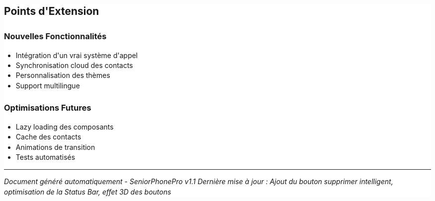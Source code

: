 ## Points d'Extension

### Nouvelles Fonctionnalités

- Intégration d'un vrai système d'appel
- Synchronisation cloud des contacts
- Personnalisation des thèmes
- Support multilingue

### Optimisations Futures

- Lazy loading des composants
- Cache des contacts
- Animations de transition
- Tests automatisés

---

_Document généré automatiquement - SeniorPhonePro v1.1_
_Dernière mise à jour : Ajout du bouton supprimer intelligent, optimisation de la Status Bar, effet 3D des boutons_
